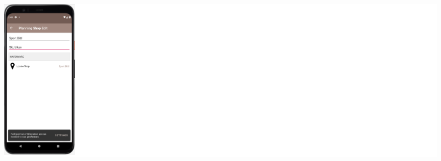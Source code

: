   <img alt="GeoFencing" height="300" src="https://raw.githubusercontent.com/fwornle/ShopMob/main/doc/images/sm_geofence_perm_1.PNG" title="GeoFencing, Permissions"/>
